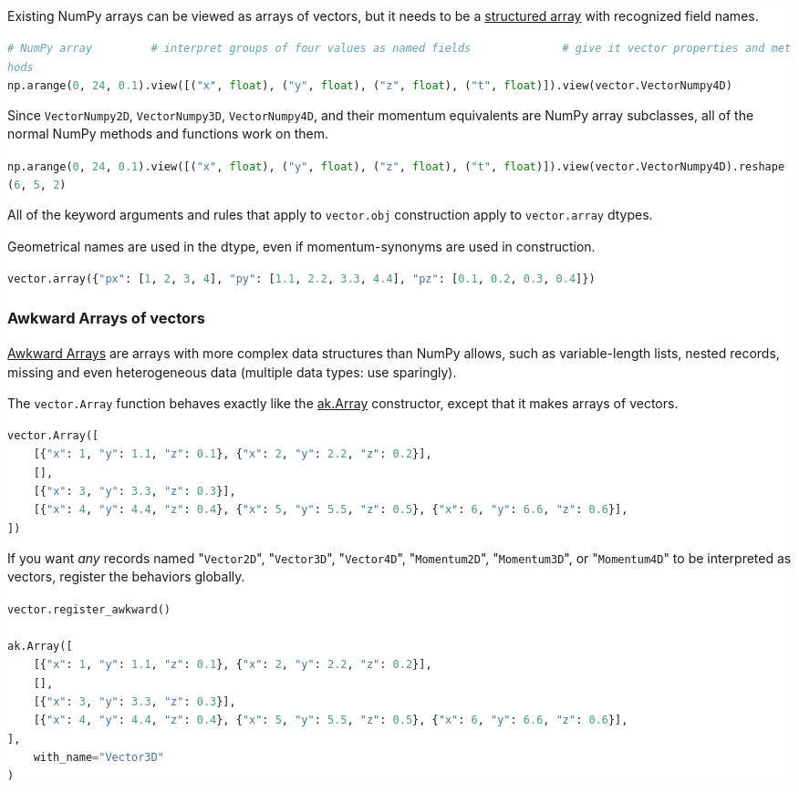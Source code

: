 Existing NumPy arrays can be viewed as arrays of vectors, but it needs to be a [structured array](https://numpy.org/doc/stable/user/basics.rec.html) with recognized field names.


```python
# NumPy array         # interpret groups of four values as named fields              # give it vector properties and methods
np.arange(0, 24, 0.1).view([("x", float), ("y", float), ("z", float), ("t", float)]).view(vector.VectorNumpy4D)
```


Since `VectorNumpy2D`, `VectorNumpy3D`, `VectorNumpy4D`, and their momentum equivalents are NumPy array subclasses, all of the normal NumPy methods and functions work on them.


```python
np.arange(0, 24, 0.1).view([("x", float), ("y", float), ("z", float), ("t", float)]).view(vector.VectorNumpy4D).reshape(6, 5, 2)
```


All of the keyword arguments and rules that apply to `vector.obj` construction apply to `vector.array` dtypes.

Geometrical names are used in the dtype, even if momentum-synonyms are used in construction.


```python
vector.array({"px": [1, 2, 3, 4], "py": [1.1, 2.2, 3.3, 4.4], "pz": [0.1, 0.2, 0.3, 0.4]})
```


### Awkward Arrays of vectors

[Awkward Arrays](https://awkward-array.org/) are arrays with more complex data structures than NumPy allows, such as variable-length lists, nested records, missing and even heterogeneous data (multiple data types: use sparingly).

The `vector.Array` function behaves exactly like the [ak.Array](https://awkward-array.readthedocs.io/en/latest/_auto/ak.Array.html) constructor, except that it makes arrays of vectors.


```python
vector.Array([
    [{"x": 1, "y": 1.1, "z": 0.1}, {"x": 2, "y": 2.2, "z": 0.2}],
    [],
    [{"x": 3, "y": 3.3, "z": 0.3}],
    [{"x": 4, "y": 4.4, "z": 0.4}, {"x": 5, "y": 5.5, "z": 0.5}, {"x": 6, "y": 6.6, "z": 0.6}],
])
```


If you want _any_ records named "`Vector2D`", "`Vector3D`", "`Vector4D`", "`Momentum2D`", "`Momentum3D`", or "`Momentum4D`" to be interpreted as vectors, register the behaviors globally.


```python
vector.register_awkward()

ak.Array([
    [{"x": 1, "y": 1.1, "z": 0.1}, {"x": 2, "y": 2.2, "z": 0.2}],
    [],
    [{"x": 3, "y": 3.3, "z": 0.3}],
    [{"x": 4, "y": 4.4, "z": 0.4}, {"x": 5, "y": 5.5, "z": 0.5}, {"x": 6, "y": 6.6, "z": 0.6}],
],
    with_name="Vector3D"
)
```


[gitter-badge]:  https://badges.gitter.im/Scikit-HEP/vector.svg
[gitter-link]:   https://gitter.im/Scikit-HEP/vector?utm_source=badge&utm_medium=badge&utm_campaign=pr-badge&utm_content=badge
[actions-badge]: https://github.com/scikit-hep/vector/workflows/CI/badge.svg
[actions-link]:  https://github.com/scikit-hep/vector/actions
[rtd-badge]:     https://readthedocs.org/projects/vector/badge/?version=latest
[rtd-link]:      https://vector.readthedocs.io/en/latest/?badge=latest
[sk-badge]:      https://scikit-hep.org/assets/images/Scikit--HEP-Project-blue.svg
[black-badge]:   https://img.shields.io/badge/code%20style-black-000000.svg